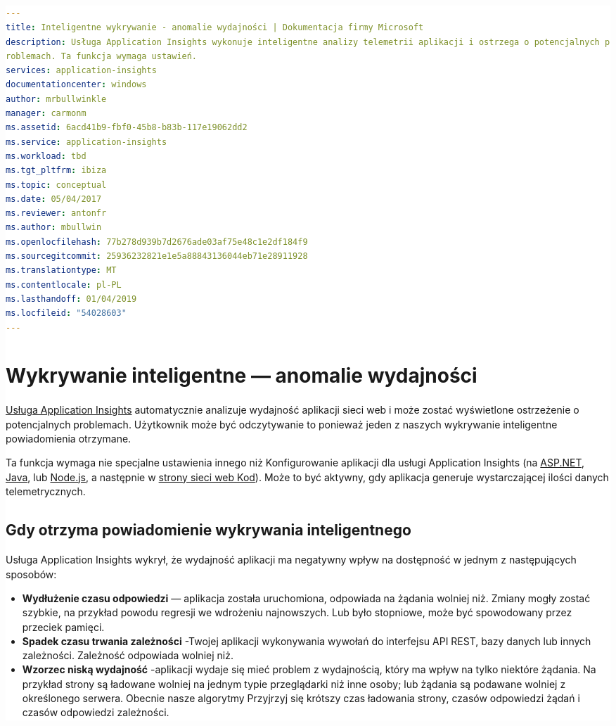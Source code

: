 ```yaml
---
title: Inteligentne wykrywanie - anomalie wydajności | Dokumentacja firmy Microsoft
description: Usługa Application Insights wykonuje inteligentne analizy telemetrii aplikacji i ostrzega o potencjalnych problemach. Ta funkcja wymaga ustawień.
services: application-insights
documentationcenter: windows
author: mrbullwinkle
manager: carmonm
ms.assetid: 6acd41b9-fbf0-45b8-b83b-117e19062dd2
ms.service: application-insights
ms.workload: tbd
ms.tgt_pltfrm: ibiza
ms.topic: conceptual
ms.date: 05/04/2017
ms.reviewer: antonfr
ms.author: mbullwin
ms.openlocfilehash: 77b278d939b7d2676ade03af75e48c1e2df184f9
ms.sourcegitcommit: 25936232821e1e5a88843136044eb71e28911928
ms.translationtype: MT
ms.contentlocale: pl-PL
ms.lasthandoff: 01/04/2019
ms.locfileid: "54028603"
---
```

# <a name="smart-detection---performance-anomalies"></a>Wykrywanie inteligentne — anomalie wydajności

[Usługa Application Insights](../../application-insights/app-insights-overview.md) automatycznie analizuje wydajność aplikacji sieci web i może zostać wyświetlone ostrzeżenie o potencjalnych problemach. Użytkownik może być odczytywanie to ponieważ jeden z naszych wykrywanie inteligentne powiadomienia otrzymane.

Ta funkcja wymaga nie specjalne ustawienia innego niż Konfigurowanie aplikacji dla usługi Application Insights (na [ASP.NET](../../azure-monitor/app/asp-net.md), [Java](../../azure-monitor/app/java-get-started.md), lub [Node.js](../../azure-monitor/app/nodejs.md), a następnie w [strony sieci web Kod](../../azure-monitor/app/javascript.md)). Może to być aktywny, gdy aplikacja generuje wystarczającej ilości danych telemetrycznych.

## <a name="when-would-i-get-a-smart-detection-notification"></a>Gdy otrzyma powiadomienie wykrywania inteligentnego

Usługa Application Insights wykrył, że wydajność aplikacji ma negatywny wpływ na dostępność w jednym z następujących sposobów:

* **Wydłużenie czasu odpowiedzi** — aplikacja została uruchomiona, odpowiada na żądania wolniej niż. Zmiany mogły zostać szybkie, na przykład powodu regresji we wdrożeniu najnowszych. Lub było stopniowe, może być spowodowany przez przeciek pamięci. 
* **Spadek czasu trwania zależności** -Twojej aplikacji wykonywania wywołań do interfejsu API REST, bazy danych lub innych zależności. Zależność odpowiada wolniej niż.
* **Wzorzec niską wydajność** -aplikacji wydaje się mieć problem z wydajnością, który ma wpływ na tylko niektóre żądania. Na przykład strony są ładowane wolniej na jednym typie przeglądarki niż inne osoby; lub żądania są podawane wolniej z określonego serwera. Obecnie nasze algorytmy Przyjrzyj się krótszy czas ładowania strony, czasów odpowiedzi żądań i czasów odpowiedzi zależności.  
